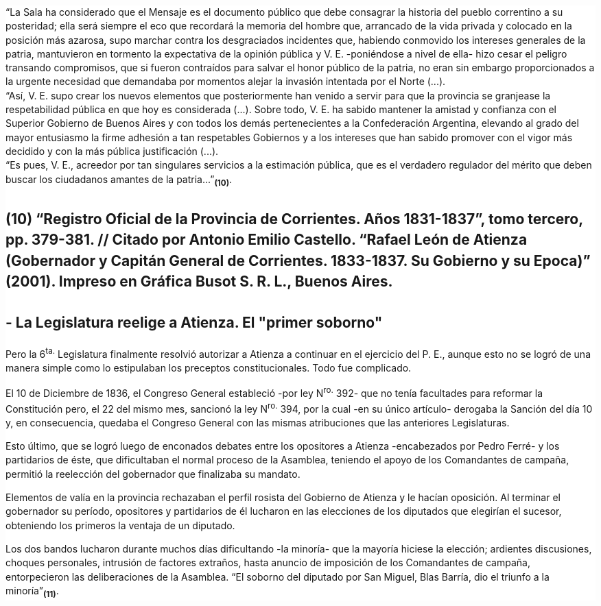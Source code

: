 “La Sala ha considerado que el Mensaje es el documento público que debe consagrar la historia del pueblo correntino a su posteridad; ella será siempre el eco que recordará la memoria del hombre que, arrancado de la vida privada y colocado en la posición más azarosa, supo marchar contra los desgraciados incidentes que, habiendo conmovido los intereses generales de la patria, mantuvieron en tormento la expectativa de la opinión pública y V. E. -poniéndose a nivel de ella- hizo cesar el peligro transando compromisos, que si fueron contraídos para salvar el honor público de la patria, no eran sin embargo proporcionados a la urgente necesidad que demandaba por momentos alejar la invasión intentada por el Norte (...).  
“Así, V. E. supo crear los nuevos elementos que posteriormente han venido a servir para que la provincia se granjease la respetabilidad pública en que hoy es considerada (...). Sobre todo, V. E. ha sabido mantener la amistad y confianza con el Superior Gobierno de Buenos Aires y con todos los demás pertenecientes a la Confederación Argentina, elevando al grado del mayor entusiasmo la firme adhesión a tan respetables Gobiernos y a los intereses que han sabido promover con el vigor más decidido y con la más pública justificación (...).  
“Es pues, V. E., acreedor por tan singulares servicios a la estimación pública, que es el verdadero regulador del mérito que deben buscar los ciudadanos amantes de la patria...”<sub><strong>(10)</strong></sub>.

## **(10)** “Registro Oficial de la Provincia de Corrientes. Años 1831-1837”, tomo tercero, pp. 379-381. // Citado por Antonio Emilio Castello. “Rafael León de Atienza (Gobernador y Capitán General de Corrientes. 1833-1837. Su Gobierno y su Epoca)” (2001). Impreso en Gráfica Busot S. R. L., Buenos Aires.

## **\- La Legislatura reelige a Atienza. El "primer soborno"**

Pero la 6<sup>ta.</sup> Legislatura finalmente resolvió autorizar a Atienza a continuar en el ejercicio del P. E., aunque esto no se logró de una manera simple como lo estipulaban los preceptos constitucionales. Todo fue complicado.

El 10 de Diciembre de 1836, el Congreso General estableció -por ley N<sup>ro.</sup> 392- que no tenía facultades para reformar la Constitución pero, el 22 del mismo mes, sancionó la ley N<sup>ro.</sup> 394, por la cual -en su único artículo- derogaba la Sanción del día 10 y, en consecuencia, quedaba el Congreso General con las mismas atribuciones que las anteriores Legislaturas.

Esto último, que se logró luego de enconados debates entre los opositores a Atienza -encabezados por Pedro Ferré- y los partidarios de éste, que dificultaban el normal proceso de la Asamblea, teniendo el apoyo de los Comandantes de campaña, permitió la reelección del gobernador que finalizaba su mandato.

Elementos de valía en la provincia rechazaban el perfil rosista del Gobierno de Atienza y le hacían oposición. Al terminar el gobernador su período, opositores y partidarios de él lucharon en las elecciones de los diputados que elegirían el sucesor, obteniendo los primeros la ventaja de un diputado.

Los dos bandos lucharon durante muchos días dificultando -la minoría- que la mayoría hiciese la elección; ardientes discusiones, choques personales, intrusión de factores extraños, hasta anuncio de imposición de los Comandantes de campaña, entorpecieron las deliberaciones de la Asamblea. “El soborno del diputado por San Miguel, Blas Barría, dio el triunfo a la minoría”<sub><strong>(11)</strong></sub>.
